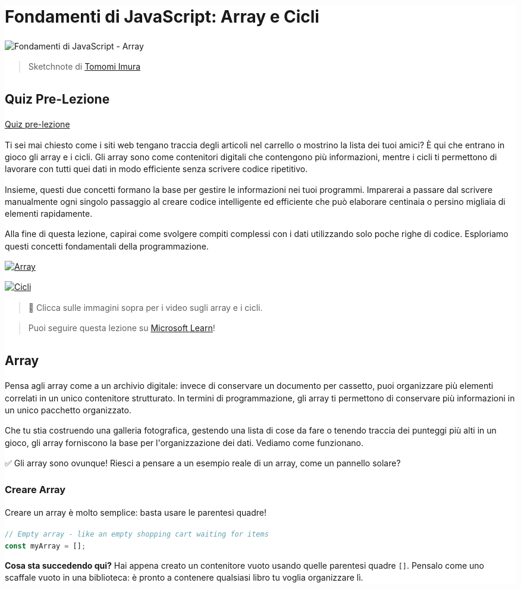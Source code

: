 
# Fondamenti di JavaScript: Array e Cicli

![Fondamenti di JavaScript - Array](../../../../translated_images/webdev101-js-arrays.439d7528b8a294558d0e4302e448d193f8ad7495cc407539cc81f1afe904b470.it.png)
> Sketchnote di [Tomomi Imura](https://twitter.com/girlie_mac)

## Quiz Pre-Lezione
[Quiz pre-lezione](https://ff-quizzes.netlify.app/web/quiz/13)

Ti sei mai chiesto come i siti web tengano traccia degli articoli nel carrello o mostrino la lista dei tuoi amici? È qui che entrano in gioco gli array e i cicli. Gli array sono come contenitori digitali che contengono più informazioni, mentre i cicli ti permettono di lavorare con tutti quei dati in modo efficiente senza scrivere codice ripetitivo.

Insieme, questi due concetti formano la base per gestire le informazioni nei tuoi programmi. Imparerai a passare dal scrivere manualmente ogni singolo passaggio al creare codice intelligente ed efficiente che può elaborare centinaia o persino migliaia di elementi rapidamente.

Alla fine di questa lezione, capirai come svolgere compiti complessi con i dati utilizzando solo poche righe di codice. Esploriamo questi concetti fondamentali della programmazione.

[![Array](https://img.youtube.com/vi/1U4qTyq02Xw/0.jpg)](https://youtube.com/watch?v=1U4qTyq02Xw "Array")

[![Cicli](https://img.youtube.com/vi/Eeh7pxtTZ3k/0.jpg)](https://www.youtube.com/watch?v=Eeh7pxtTZ3k "Cicli")

> 🎥 Clicca sulle immagini sopra per i video sugli array e i cicli.

> Puoi seguire questa lezione su [Microsoft Learn](https://docs.microsoft.com/learn/modules/web-development-101-arrays/?WT.mc_id=academic-77807-sagibbon)!

## Array

Pensa agli array come a un archivio digitale: invece di conservare un documento per cassetto, puoi organizzare più elementi correlati in un unico contenitore strutturato. In termini di programmazione, gli array ti permettono di conservare più informazioni in un unico pacchetto organizzato.

Che tu stia costruendo una galleria fotografica, gestendo una lista di cose da fare o tenendo traccia dei punteggi più alti in un gioco, gli array forniscono la base per l'organizzazione dei dati. Vediamo come funzionano.

✅ Gli array sono ovunque! Riesci a pensare a un esempio reale di un array, come un pannello solare?

### Creare Array

Creare un array è molto semplice: basta usare le parentesi quadre!

```javascript
// Empty array - like an empty shopping cart waiting for items
const myArray = [];
```

**Cosa sta succedendo qui?**
Hai appena creato un contenitore vuoto usando quelle parentesi quadre `[]`. Pensalo come uno scaffale vuoto in una biblioteca: è pronto a contenere qualsiasi libro tu voglia organizzare lì.
